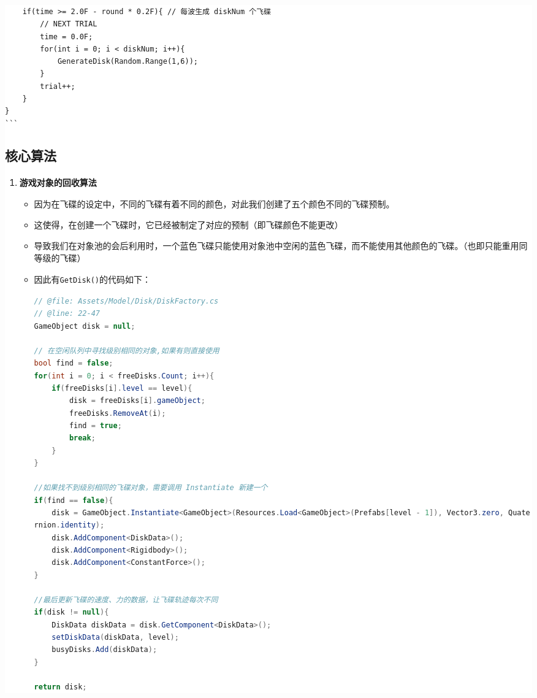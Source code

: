         if(time >= 2.0F - round * 0.2F){ // 每波生成 diskNum 个飞碟
            // NEXT TRIAL
            time = 0.0F;
            for(int i = 0; i < diskNum; i++){
                GenerateDisk(Random.Range(1,6));
            }            
            trial++;
        }
    }
    ```

## 核心算法

1. **游戏对象的回收算法**

   * 因为在飞碟的设定中，不同的飞碟有着不同的颜色，对此我们创建了五个颜色不同的飞碟预制。
   * 这使得，在创建一个飞碟时，它已经被制定了对应的预制（即飞碟颜色不能更改）
   * 导致我们在对象池的会后利用时，一个蓝色飞碟只能使用对象池中空闲的蓝色飞碟，而不能使用其他颜色的飞碟。（也即只能重用同等级的飞碟）

   * 因此有`GetDisk()`的代码如下：

     ``` c#
     // @file: Assets/Model/Disk/DiskFactory.cs
     // @line: 22-47
     GameObject disk = null;
     
     // 在空闲队列中寻找级别相同的对象,如果有则直接使用
     bool find = false;
     for(int i = 0; i < freeDisks.Count; i++){
         if(freeDisks[i].level == level){
             disk = freeDisks[i].gameObject;
             freeDisks.RemoveAt(i);
             find = true;
             break;
         }
     }
     
     //如果找不到级别相同的飞碟对象，需要调用 Instantiate 新建一个
     if(find == false){
         disk = GameObject.Instantiate<GameObject>(Resources.Load<GameObject>(Prefabs[level - 1]), Vector3.zero, Quaternion.identity);
         disk.AddComponent<DiskData>();
         disk.AddComponent<Rigidbody>();
         disk.AddComponent<ConstantForce>();
     }
     
     //最后更新飞碟的速度、力的数据，让飞碟轨迹每次不同
     if(disk != null){
         DiskData diskData = disk.GetComponent<DiskData>();
         setDiskData(diskData, level);
         busyDisks.Add(diskData);
     }
     
     return disk;
     ```
